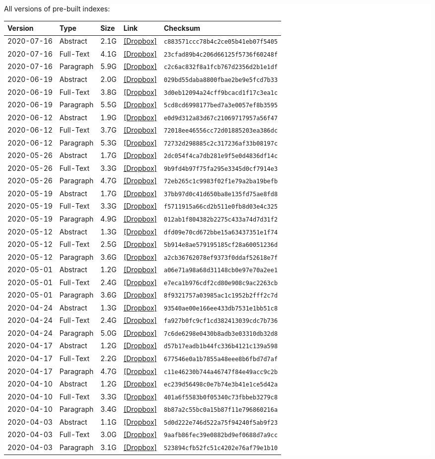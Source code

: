 All versions of pre-built indexes:

| Version    | Type      | Size  | Link | Checksum |
|:-----------|:----------|:------|:-----|:---------|
| 2020-07-16 | Abstract  |  2.1G | [[Dropbox]](https://www.dropbox.com/s/jza7sdesjn7iqye/lucene-index-cord19-abstract-2020-07-16.tar.gz?dl=0)  | `c883571ccc78b4c2ce05b41eb07f5405`
| 2020-07-16 | Full-Text |  4.1G | [[Dropbox]](https://www.dropbox.com/s/6jc1r2ler87q4ws/lucene-index-cord19-full-text-2020-07-16.tar.gz?dl=0) | `23cfad89b4c206d66125f5736f60248f`
| 2020-07-16 | Paragraph |  5.9G | [[Dropbox]](https://www.dropbox.com/s/egupksu09qdef06/lucene-index-cord19-paragraph-2020-07-16.tar.gz?dl=0) | `c2c6ac832f8a1fcb767d2356d2b1e1df`
| 2020-06-19 | Abstract  |  2.0G | [[Dropbox]](https://www.dropbox.com/s/bj6lx80wwiy5hxf/lucene-index-cord19-abstract-2020-06-19.tar.gz)  | `029bd55daba8800fbae2be9e5fcd7b33`
| 2020-06-19 | Full-Text |  3.8G | [[Dropbox]](https://www.dropbox.com/s/vkhhxj8u36rgdu9/lucene-index-cord19-full-text-2020-06-19.tar.gz) | `3d0eb12094a24cff9bcacd1f17c3ea1c`
| 2020-06-19 | Paragraph |  5.5G | [[Dropbox]](https://www.dropbox.com/s/yk6egw6op4jccpi/lucene-index-cord19-paragraph-2020-06-19.tar.gz) | `5cd8cd6998177bed7a3e0057ef8b3595`
| 2020-06-12 | Abstract  |  1.9G | [[Dropbox]](https://www.dropbox.com/s/7uy406atbcu7f2l/lucene-index-cord19-abstract-2020-06-12.tar.gz)  | `e0d9d312a83d67c21069717957a56f47`
| 2020-06-12 | Full-Text |  3.7G | [[Dropbox]](https://www.dropbox.com/s/glh8n0c3odd6prm/lucene-index-cord19-full-text-2020-06-12.tar.gz) | `72018ee46556cc72d01885203ea386dc`
| 2020-06-12 | Paragraph |  5.3G | [[Dropbox]](https://www.dropbox.com/s/cbjxc89ti4fd218/lucene-index-cord19-paragraph-2020-06-12.tar.gz) | `72732d298885c2c317236af33b08197c`
| 2020-05-26 | Abstract  |  1.7G | [[Dropbox]](https://www.dropbox.com/s/w1q4dqe6fz3derg/lucene-index-cord19-abstract-2020-05-26.tar.gz)  | `2dc054f4ca7db281e9f5e0d4836df14c`
| 2020-05-26 | Full-Text |  3.3G | [[Dropbox]](https://www.dropbox.com/s/ro8qb6al692po1r/lucene-index-cord19-full-text-2020-05-26.tar.gz) | `9b9fd4b97f75fa295e3345d0cf7914e3`
| 2020-05-26 | Paragraph |  4.7G | [[Dropbox]](https://www.dropbox.com/s/ng4hwlr9414o4ju/lucene-index-cord19-paragraph-2020-05-26.tar.gz) | `72eb265c1c9983f02f1e79a2ba19befb`
| 2020-05-19 | Abstract  |  1.7G | [[Dropbox]](https://www.dropbox.com/s/3ld34ms35zfb4m9/lucene-index-cord19-abstract-2020-05-19.tar.gz)  | `37bb97d0c41d650ba8e135fd75ae8fd8`
| 2020-05-19 | Full-Text |  3.3G | [[Dropbox]](https://www.dropbox.com/s/qih3tjsir3xulrn/lucene-index-cord19-full-text-2020-05-19.tar.gz) | `f5711915a66cd2b511e0fb8d03e4c325`
| 2020-05-19 | Paragraph |  4.9G | [[Dropbox]](https://www.dropbox.com/s/7z8szogu5neuhqe/lucene-index-cord19-paragraph-2020-05-19.tar.gz) | `012ab1f804382b2275c433a74d7d31f2`
| 2020-05-12 | Abstract  |  1.3G | [[Dropbox]](https://www.dropbox.com/s/jbgvryz6njbfzzp/lucene-index-cord19-abstract-2020-05-12.tar.gz)  | `dfd09e70cd672bbe15a63437351e1f74`
| 2020-05-12 | Full-Text |  2.5G | [[Dropbox]](https://www.dropbox.com/s/2ip7ldupwtbq3pb/lucene-index-cord19-full-text-2020-05-12.tar.gz) | `5b914e8ae579195185cf28a60051236d`
| 2020-05-12 | Paragraph |  3.6G | [[Dropbox]](https://www.dropbox.com/s/s3bylw97cf0t2wq/lucene-index-cord19-paragraph-2020-05-12.tar.gz) | `a2cb36762078ef9373f0ddaf52618e7f`
| 2020-05-01 | Abstract  |  1.2G | [[Dropbox]](https://www.dropbox.com/s/wxjoe4g71zt5za2/lucene-index-cord19-abstract-2020-05-01.tar.gz)  | `a06e71a98a68d31148cb0e97e70a2ee1`
| 2020-05-01 | Full-Text |  2.4G | [[Dropbox]](https://www.dropbox.com/s/di27r5o2g5kat5k/lucene-index-cord19-full-text-2020-05-01.tar.gz) | `e7eca1b976cdf2cd80e908c9ac2263cb`
| 2020-05-01 | Paragraph |  3.6G | [[Dropbox]](https://www.dropbox.com/s/6ib71scm925mclk/lucene-index-cord19-paragraph-2020-05-01.tar.gz) | `8f9321757a03985ac1c1952b2fff2c7d`
| 2020-04-24 | Abstract  |  1.3G | [[Dropbox]](https://www.dropbox.com/s/ntfg6ykr3ed3acn/lucene-index-cord19-abstract-2020-04-24.tar.gz)  | `93540ae00e166ee433db7531e1bb51c8`
| 2020-04-24 | Full-Text |  2.4G | [[Dropbox]](https://www.dropbox.com/s/twb1defsb19ss4x/lucene-index-cord19-full-text-2020-04-24.tar.gz) | `fa927b0fc9cf1cd382413039cdc7b736`
| 2020-04-24 | Paragraph |  5.0G | [[Dropbox]](https://www.dropbox.com/s/xg2b4aapjvmx3ve/lucene-index-cord19-paragraph-2020-04-24.tar.gz) | `7c6de6298e0430b8adb3e03310db32d8`
| 2020-04-17 | Abstract  |  1.2G | [[Dropbox]](https://www.dropbox.com/s/xogxcrvyx75vxoj/lucene-index-covid-2020-04-17.tar.gz)            | `d57b17eadb1b44fc336b4121c139a598`
| 2020-04-17 | Full-Text |  2.2G | [[Dropbox]](https://www.dropbox.com/s/gs054ecxna5xm0f/lucene-index-covid-full-text-2020-04-17.tar.gz)  | `677546e0a1b7855a48eee8b6fbd7d7af`
| 2020-04-17 | Paragraph |  4.7G | [[Dropbox]](https://www.dropbox.com/s/u3a0z53pdaxekfe/lucene-index-covid-paragraph-2020-04-17.tar.gz)  | `c11e46230b744a46747f84e49acc9c2b`
| 2020-04-10 | Abstract  |  1.2G | [[Dropbox]](https://www.dropbox.com/s/j55t617yhvmegy8/lucene-index-covid-2020-04-10.tar.gz)            | `ec239d56498c0e7b74e3b41e1ce5d42a`
| 2020-04-10 | Full-Text |  3.3G | [[Dropbox]](https://www.dropbox.com/s/gtq2c3xq81mjowk/lucene-index-covid-full-text-2020-04-10.tar.gz)  | `401a6f5583b0f05340c73fbbeb3279c8`
| 2020-04-10 | Paragraph |  3.4G | [[Dropbox]](https://www.dropbox.com/s/ivk87journyajw3/lucene-index-covid-paragraph-2020-04-10.tar.gz)  | `8b87a2c55bc0a15b87f11e796860216a`
| 2020-04-03 | Abstract  |  1.1G | [[Dropbox]](https://www.dropbox.com/s/d6v9fensyi7q3gb/lucene-index-covid-2020-04-03.tar.gz)            | `5d0d222e746d522a75f94240f5ab9f23`
| 2020-04-03 | Full-Text |  3.0G | [[Dropbox]](https://www.dropbox.com/s/abhuqks7aa1xs79/lucene-index-covid-full-text-2020-04-03.tar.gz)  | `9aafb86fec39e0882bd9ef0688d7a9cc`
| 2020-04-03 | Paragraph |  3.1G | [[Dropbox]](https://www.dropbox.com/s/rfzxrrstwlck4wh/lucene-index-covid-paragraph-2020-04-03.tar.gz)  | `523894cfb52fc51c4202e76af79e1b10`